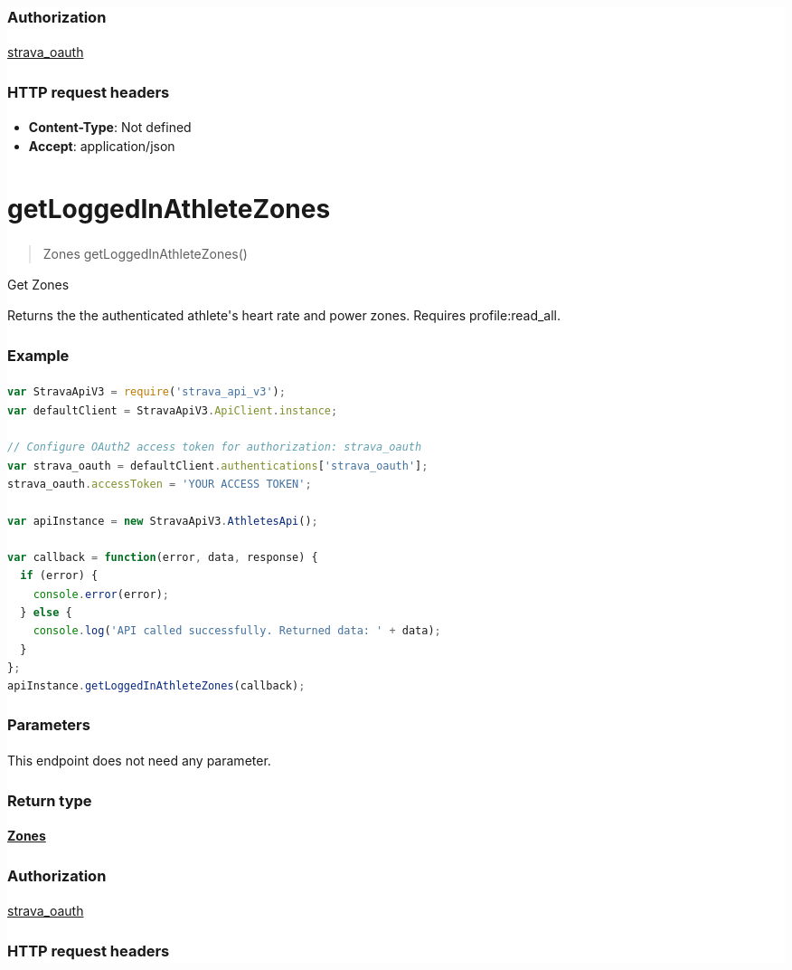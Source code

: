 ### Authorization

[strava_oauth](../README.md#strava_oauth)

### HTTP request headers

 - **Content-Type**: Not defined
 - **Accept**: application/json

<a name="getLoggedInAthleteZones"></a>
# **getLoggedInAthleteZones**
> Zones getLoggedInAthleteZones()

Get Zones

Returns the the authenticated athlete&#39;s heart rate and power zones. Requires profile:read_all.

### Example
```javascript
var StravaApiV3 = require('strava_api_v3');
var defaultClient = StravaApiV3.ApiClient.instance;

// Configure OAuth2 access token for authorization: strava_oauth
var strava_oauth = defaultClient.authentications['strava_oauth'];
strava_oauth.accessToken = 'YOUR ACCESS TOKEN';

var apiInstance = new StravaApiV3.AthletesApi();

var callback = function(error, data, response) {
  if (error) {
    console.error(error);
  } else {
    console.log('API called successfully. Returned data: ' + data);
  }
};
apiInstance.getLoggedInAthleteZones(callback);
```

### Parameters
This endpoint does not need any parameter.

### Return type

[**Zones**](Zones.md)

### Authorization

[strava_oauth](../README.md#strava_oauth)

### HTTP request headers
